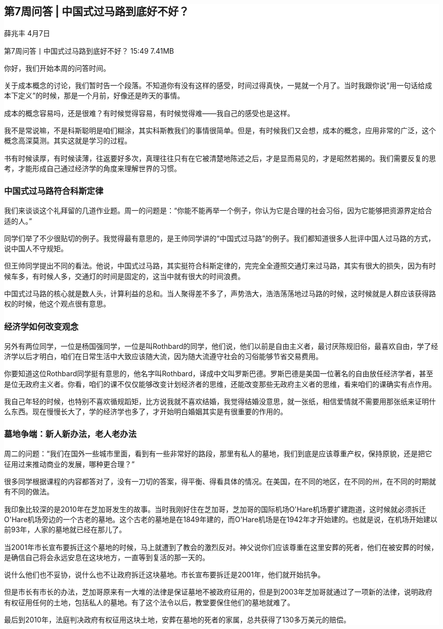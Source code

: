 
## 第7周问答 | 中国式过马路到底好不好？


薛兆丰
4月7日

第7周问答丨中国式过马路到底好不好？
15:49 7.41MB


你好，我们开始本周的问答时间。

关于成本概念的讨论，我们暂时告一个段落。不知道你有没有这样的感受，时间过得真快，一晃就一个月了。当时我跟你说“用一句话给成本下定义”的时候，那是一个月前，好像还是昨天的事情。

成本的概念容易吗，还是很难？有时候觉得容易，有时候觉得难——我自己的感受也是这样。

我不是常说嘛，不是科斯聪明是咱们糊涂，其实科斯教我们的事情很简单。但是，有时候我们又会想，成本的概念，应用非常的广泛，这个概念高深莫测。其实这就是学习的过程。

书有时候读厚，有时候读薄，往返要好多次，真理往往只有在它被清楚地陈述之后，才是显而易见的，才是昭然若揭的。我们需要反复的思考，才能形成自己通过经济学的角度来理解世界的习惯。

### 中国式过马路符合科斯定律

我们来谈谈这个礼拜留的几道作业题。周一的问题是：“你能不能再举一个例子，你认为它是合理的社会习俗，因为它能够把资源界定给合适的人。”

同学们举了不少很贴切的例子。我觉得最有意思的，是王帅同学讲的“中国式过马路”的例子。我们都知道很多人批评中国人过马路的方式，说中国人不守规矩。

但王帅同学提出不同的看法。他说，中国式过马路，其实挺符合科斯定律的，完完全全遵照交通灯来过马路，其实有很大的损失，因为有时候车多，有时候人多，交通灯的时间是固定的，这当中就有很大的时间浪费。

中国式过马路的核心就是数人头，计算利益的总和。当人聚得差不多了，声势浩大，浩浩荡荡地过马路的时候，这时候就是人群应该获得路权的时候，他这个观点很有意思。

### 经济学如何改变观念

另外有两位同学，一位是杨国强同学，一位是叫Rothbard的同学，他们说，他们以前是自由主义者，最讨厌陈规旧俗，最喜欢自由，学了经济学以后才明白，咱们在日常生活中大致应该随大流，因为随大流遵守社会的习俗能够节省交易费用。

你要知道这位Rothbard同学挺有意思的，他名字叫Rothbard，译成中文叫罗斯巴德。罗斯巴德是美国一位著名的自由放任经济学者，甚至是位无政府主义者。你看，咱们的课不仅仅能够改变计划经济者的思维，还能改变那些无政府主义者的思维，看来咱们的课确实有点作用。

我自己年轻的时候，也特别不喜欢循规蹈矩，比方说我就不喜欢结婚，我觉得结婚没意思，就一张纸，相信爱情就不需要用那张纸来证明什么东西。现在慢慢长大了，学的经济学也多了，才开始明白婚姻其实是有很重要的作用的。

### 墓地争端：新人新办法，老人老办法

周二的问题：“我们在国外一些城市里面，看到有一些非常好的路段，那里有私人的墓地，我们到底是应该尊重产权，保持原貌，还是把它征用过来推动商业的发展，哪种更合理？”

很多同学根据课程的内容都答对了，没有一刀切的答案，得平衡、得看具体的情况。在美国，在不同的地区，在不同的州，在不同的时期就有不同的做法。

我印象比较深的是2010年在芝加哥发生的故事。当时我刚好住在芝加哥，芝加哥的国际机场O'Hare机场要扩建跑道，这时候就必须拆迁O'Hare机场旁边的一个古老的墓地。这个古老的墓地是在1849年建的，而O'Hare机场是在1942年才开始建的。也就是说，在机场开始建以前93年，人家的墓地就已经在那儿了。

当2001年市长宣布要拆迁这个墓地的时候，马上就遭到了教会的激烈反对。神父说你们应该尊重在这里安葬的死者，他们在被安葬的时候，是确信自己将会永远安息在这块地方，一直等到复活的那一天的。

说什么他们也不妥协，说什么也不让政府拆迁这块墓地。市长宣布要拆迁是2001年，他们就开始抗争。

但是市长有市长的办法，芝加哥原来有一大堆的法律是保证墓地不被政府征用的，但是到2003年芝加哥就通过了一项新的法律，说明政府有权征用任何的土地，包括私人的墓地。有了这个法令以后，教堂要保住他们的墓地就难了。

最后到2010年，法庭判决政府有权征用这块土地，安葬在墓地的死者的家属，总共获得了130多万美元的赔偿。
